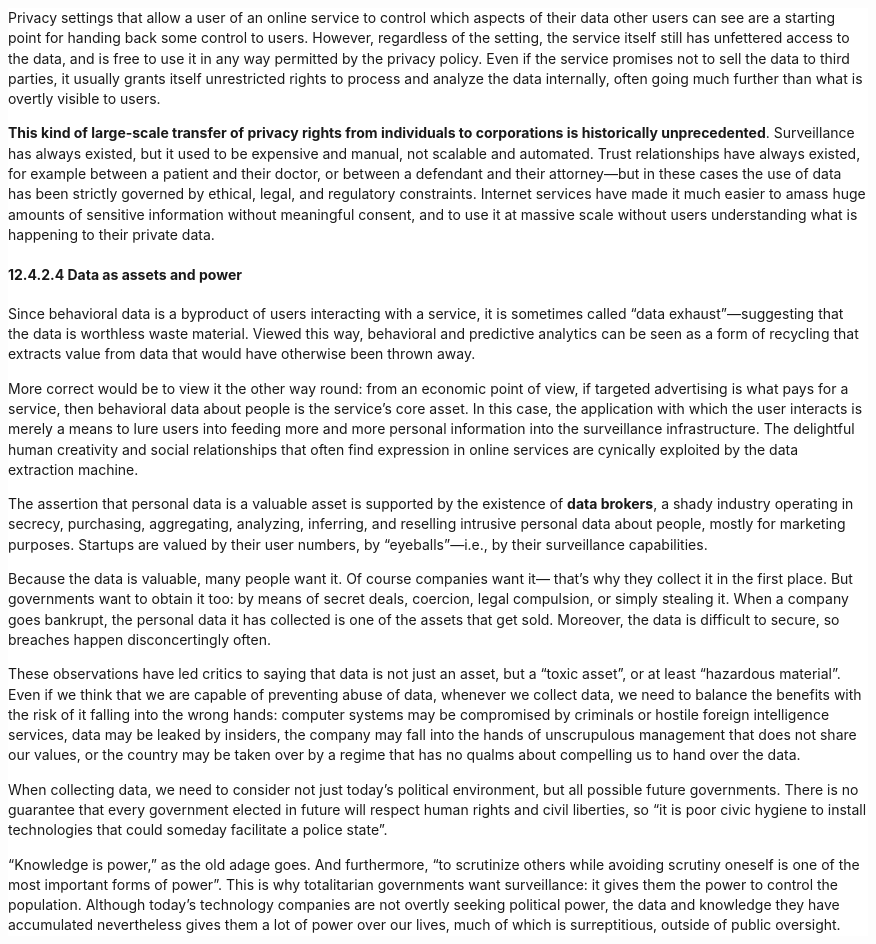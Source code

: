 Privacy settings that allow a user of an online service to control which aspects of their data other users can see are a starting point for handing back some control to users. However, regardless of the setting, the service itself still has unfettered access to the data, and is free to use it in any way permitted by the privacy policy. Even if the service promises not to sell the data to third parties, it usually grants itself unrestricted rights to process and analyze the data internally, often going much further than what is overtly visible to users.

**This kind of large-scale transfer of privacy rights from individuals to corporations is historically unprecedented**. Surveillance has always existed, but it used to be expensive and manual, not scalable and automated. Trust relationships have always existed, for example between a patient and their doctor, or between a defendant and their attorney—but in these cases the use of data has been strictly governed by ethical, legal, and regulatory constraints. Internet services have made it much easier to amass huge amounts of sensitive information without meaningful consent, and to use it at massive scale without users understanding what is happening to their private data.

#### 12.4.2.4 Data as assets and power

Since behavioral data is a byproduct of users interacting with a service, it is sometimes called “data exhaust”—suggesting that the data is worthless waste material. Viewed this way, behavioral and predictive analytics can be seen as a form of recycling that extracts value from data that would have otherwise been thrown away.

More correct would be to view it the other way round: from an economic point of view, if targeted advertising is what pays for a service, then behavioral data about people is the service’s core asset. In this case, the application with which the user interacts is merely a means to lure users into feeding more and more personal information into the surveillance infrastructure. The delightful human creativity and social relationships that often find expression in online services are cynically exploited by the data extraction machine.

The assertion that personal data is a valuable asset is supported by the existence of **data brokers**, a shady industry operating in secrecy, purchasing, aggregating, analyzing, inferring, and reselling intrusive personal data about people, mostly for marketing purposes. Startups are valued by their user numbers, by “eyeballs”—i.e., by their surveillance capabilities.

Because the data is valuable, many people want it. Of course companies want it— that’s why they collect it in the first place. But governments want to obtain it too: by means of secret deals, coercion, legal compulsion, or simply stealing it. When a company goes bankrupt, the personal data it has collected is one of the assets that get sold. Moreover, the data is difficult to secure, so breaches happen disconcertingly often.

These observations have led critics to saying that data is not just an asset, but a “toxic asset”, or at least “hazardous material”. Even if we think that we are capable of preventing abuse of data, whenever we collect data, we need to balance the benefits with the risk of it falling into the wrong hands: computer systems may be compromised by criminals or hostile foreign intelligence services, data may be leaked by insiders, the company may fall into the hands of unscrupulous management that does not share our values, or the country may be taken over by a regime that has no qualms about compelling us to hand over the data.

When collecting data, we need to consider not just today’s political environment, but all possible future governments. There is no guarantee that every government elected in future will respect human rights and civil liberties, so “it is poor civic hygiene to install technologies that could someday facilitate a police state”.

“Knowledge is power,” as the old adage goes. And furthermore, “to scrutinize others while avoiding scrutiny oneself is one of the most important forms of power”. This is why totalitarian governments want surveillance: it gives them the power to control the population. Although today’s technology companies are not overtly seeking political power, the data and knowledge they have accumulated nevertheless gives them a lot of power over our lives, much of which is surreptitious, outside of public oversight.
